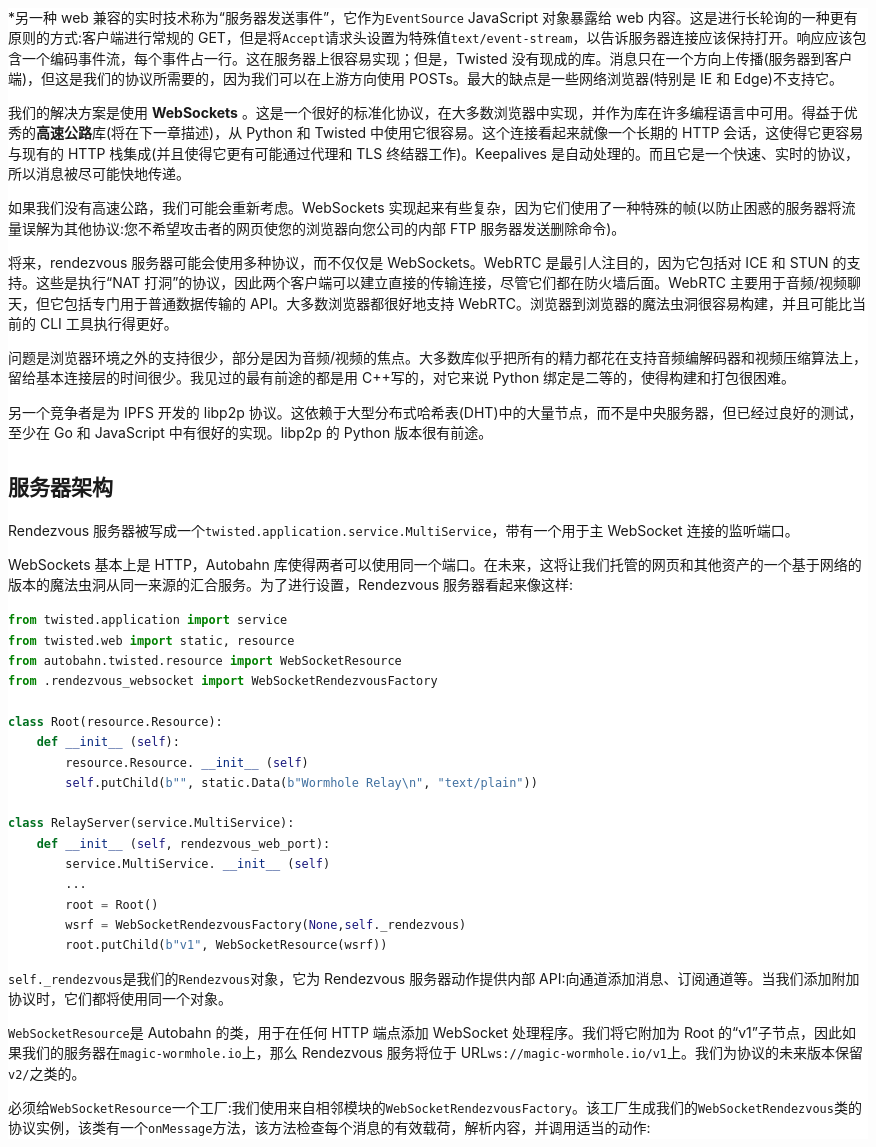  *另一种 web 兼容的实时技术称为“服务器发送事件”，它作为`EventSource` JavaScript 对象暴露给 web 内容。这是进行长轮询的一种更有原则的方式:客户端进行常规的 GET，但是将`Accept`请求头设置为特殊值`text/event-stream`，以告诉服务器连接应该保持打开。响应应该包含一个编码事件流，每个事件占一行。这在服务器上很容易实现；但是，Twisted 没有现成的库。消息只在一个方向上传播(服务器到客户端)，但这是我们的协议所需要的，因为我们可以在上游方向使用 POSTs。最大的缺点是一些网络浏览器(特别是 IE 和 Edge)不支持它。

我们的解决方案是使用 **WebSockets** 。这是一个很好的标准化协议，在大多数浏览器中实现，并作为库在许多编程语言中可用。得益于优秀的**高速公路**库(将在下一章描述)，从 Python 和 Twisted 中使用它很容易。这个连接看起来就像一个长期的 HTTP 会话，这使得它更容易与现有的 HTTP 栈集成(并且使得它更有可能通过代理和 TLS 终结器工作)。Keepalives 是自动处理的。而且它是一个快速、实时的协议，所以消息被尽可能快地传递。

如果我们没有高速公路，我们可能会重新考虑。WebSockets 实现起来有些复杂，因为它们使用了一种特殊的帧(以防止困惑的服务器将流量误解为其他协议:您不希望攻击者的网页使您的浏览器向您公司的内部 FTP 服务器发送删除命令)。

将来，rendezvous 服务器可能会使用多种协议，而不仅仅是 WebSockets。WebRTC 是最引人注目的，因为它包括对 ICE 和 STUN 的支持。这些是执行“NAT 打洞”的协议，因此两个客户端可以建立直接的传输连接，尽管它们都在防火墙后面。WebRTC 主要用于音频/视频聊天，但它包括专门用于普通数据传输的 API。大多数浏览器都很好地支持 WebRTC。浏览器到浏览器的魔法虫洞很容易构建，并且可能比当前的 CLI 工具执行得更好。

问题是浏览器环境之外的支持很少，部分是因为音频/视频的焦点。大多数库似乎把所有的精力都花在支持音频编解码器和视频压缩算法上，留给基本连接层的时间很少。我见过的最有前途的都是用 C++写的，对它来说 Python 绑定是二等的，使得构建和打包很困难。

另一个竞争者是为 IPFS 开发的 libp2p 协议。这依赖于大型分布式哈希表(DHT)中的大量节点，而不是中央服务器，但已经过良好的测试，至少在 Go 和 JavaScript 中有很好的实现。libp2p 的 Python 版本很有前途。

## 服务器架构

Rendezvous 服务器被写成一个`twisted.application.service.MultiService`，带有一个用于主 WebSocket 连接的监听端口。

WebSockets 基本上是 HTTP，Autobahn 库使得两者可以使用同一个端口。在未来，这将让我们托管的网页和其他资产的一个基于网络的版本的魔法虫洞从同一来源的汇合服务。为了进行设置，Rendezvous 服务器看起来像这样:

```py
from twisted.application import service
from twisted.web import static, resource
from autobahn.twisted.resource import WebSocketResource
from .rendezvous_websocket import WebSocketRendezvousFactory

class Root(resource.Resource):
    def __init__ (self):
        resource.Resource. __init__ (self)
        self.putChild(b"", static.Data(b"Wormhole Relay\n", "text/plain"))

class RelayServer(service.MultiService):
    def __init__ (self, rendezvous_web_port):
        service.MultiService. __init__ (self)
        ...
        root = Root()
        wsrf = WebSocketRendezvousFactory(None,self._rendezvous)
        root.putChild(b"v1", WebSocketResource(wsrf))

```

`self._rendezvous`是我们的`Rendezvous`对象，它为 Rendezvous 服务器动作提供内部 API:向通道添加消息、订阅通道等。当我们添加附加协议时，它们都将使用同一个对象。

`WebSocketResource`是 Autobahn 的类，用于在任何 HTTP 端点添加 WebSocket 处理程序。我们将它附加为 Root 的“v1”子节点，因此如果我们的服务器在`magic-wormhole.io`上，那么 Rendezvous 服务将位于 URL`ws://magic-wormhole.io/v1`上。我们为协议的未来版本保留`v2/`之类的。

必须给`WebSocketResource`一个工厂:我们使用来自相邻模块的`WebSocketRendezvousFactory`。该工厂生成我们的`WebSocketRendezvous`类的协议实例，该类有一个`onMessage`方法，该方法检查每个消息的有效载荷，解析内容，并调用适当的动作:
